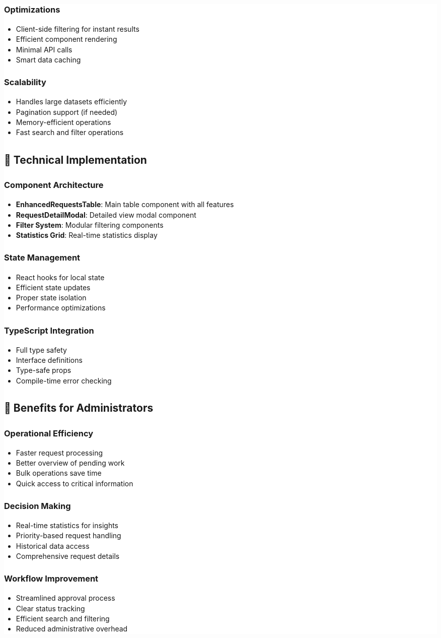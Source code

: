 ### **Optimizations**
- Client-side filtering for instant results
- Efficient component rendering
- Minimal API calls
- Smart data caching

### **Scalability**
- Handles large datasets efficiently
- Pagination support (if needed)
- Memory-efficient operations
- Fast search and filter operations

## 🔧 **Technical Implementation**

### **Component Architecture**
- **EnhancedRequestsTable**: Main table component with all features
- **RequestDetailModal**: Detailed view modal component
- **Filter System**: Modular filtering components
- **Statistics Grid**: Real-time statistics display

### **State Management**
- React hooks for local state
- Efficient state updates
- Proper state isolation
- Performance optimizations

### **TypeScript Integration**
- Full type safety
- Interface definitions
- Type-safe props
- Compile-time error checking

## 🎉 **Benefits for Administrators**

### **Operational Efficiency**
- Faster request processing
- Better overview of pending work
- Bulk operations save time
- Quick access to critical information

### **Decision Making**
- Real-time statistics for insights
- Priority-based request handling
- Historical data access
- Comprehensive request details

### **Workflow Improvement**
- Streamlined approval process
- Clear status tracking
- Efficient search and filtering
- Reduced administrative overhead
